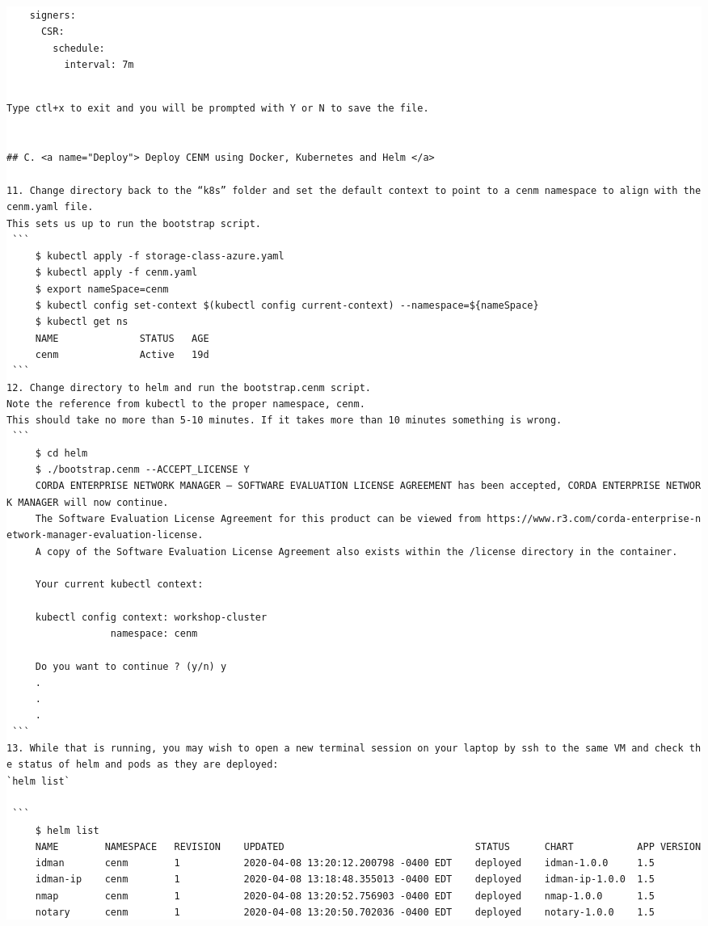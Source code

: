    ```
   ```
        signers:
          CSR:
            schedule:
              interval: 7m
   ```

   Type ctl+x to exit and you will be prompted with Y or N to save the file.


## C. <a name="Deploy"> Deploy CENM using Docker, Kubernetes and Helm </a>

11. Change directory back to the “k8s” folder and set the default context to point to a cenm namespace to align with the cenm.yaml file.
This sets us up to run the bootstrap script.
    ```
        $ kubectl apply -f storage-class-azure.yaml
        $ kubectl apply -f cenm.yaml  
        $ export nameSpace=cenm
        $ kubectl config set-context $(kubectl config current-context) --namespace=${nameSpace}
        $ kubectl get ns
        NAME              STATUS   AGE
        cenm              Active   19d
    ```
12. Change directory to helm and run the bootstrap.cenm script.
Note the reference from kubectl to the proper namespace, cenm.
This should take no more than 5-10 minutes. If it takes more than 10 minutes something is wrong.
    ```
        $ cd helm
        $ ./bootstrap.cenm --ACCEPT_LICENSE Y
        CORDA ENTERPRISE NETWORK MANAGER – SOFTWARE EVALUATION LICENSE AGREEMENT has been accepted, CORDA ENTERPRISE NETWORK MANAGER will now continue.
        The Software Evaluation License Agreement for this product can be viewed from https://www.r3.com/corda-enterprise-network-manager-evaluation-license.
        A copy of the Software Evaluation License Agreement also exists within the /license directory in the container.
        
        Your current kubectl context:
        
        kubectl config context: workshop-cluster
                     namespace: cenm
        
        Do you want to continue ? (y/n) y
        .
        .
        .
    ```
13. While that is running, you may wish to open a new terminal session on your laptop by ssh to the same VM and check the status of helm and pods as they are deployed:
`helm list`

    ```
        $ helm list
        NAME     	NAMESPACE	REVISION	UPDATED                             	STATUS  	CHART          	APP VERSION
        idman    	cenm     	1       	2020-04-08 13:20:12.200798 -0400 EDT	deployed	idman-1.0.0    	1.5        
        idman-ip 	cenm     	1       	2020-04-08 13:18:48.355013 -0400 EDT	deployed	idman-ip-1.0.0 	1.5        
        nmap     	cenm     	1       	2020-04-08 13:20:52.756903 -0400 EDT	deployed	nmap-1.0.0     	1.5        
        notary   	cenm     	1       	2020-04-08 13:20:50.702036 -0400 EDT	deployed	notary-1.0.0   	1.5        
   ```